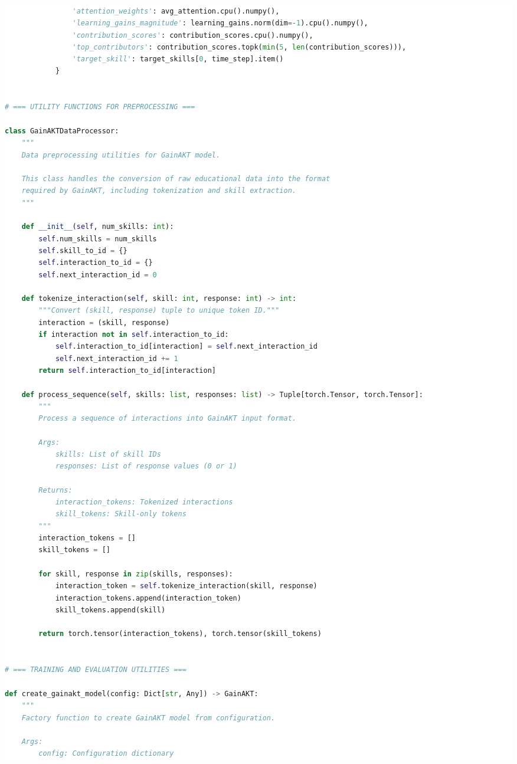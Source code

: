 ```python
                'attention_weights': avg_attention.cpu().numpy(),
                'learning_gains_magnitude': learning_gains.norm(dim=-1).cpu().numpy(),
                'contribution_scores': contribution_scores.cpu().numpy(),
                'top_contributors': contribution_scores.topk(min(5, len(contribution_scores))),
                'target_skill': target_skills[0, time_step].item()
            }


# === UTILITY FUNCTIONS FOR PREPROCESSING ===

class GainAKTDataProcessor:
    """
    Data preprocessing utilities for GainAKT model.
    
    This class handles the conversion of raw educational data into the format
    required by GainAKT, including tokenization and skill extraction.
    """
    
    def __init__(self, num_skills: int):
        self.num_skills = num_skills
        self.skill_to_id = {}
        self.interaction_to_id = {}
        self.next_interaction_id = 0
    
    def tokenize_interaction(self, skill: int, response: int) -> int:
        """Convert (skill, response) tuple to unique token ID."""
        interaction = (skill, response)
        if interaction not in self.interaction_to_id:
            self.interaction_to_id[interaction] = self.next_interaction_id
            self.next_interaction_id += 1
        return self.interaction_to_id[interaction]
    
    def process_sequence(self, skills: list, responses: list) -> Tuple[torch.Tensor, torch.Tensor]:
        """
        Process a sequence of interactions into GainAKT input format.
        
        Args:
            skills: List of skill IDs
            responses: List of response values (0 or 1)
            
        Returns:
            interaction_tokens: Tokenized interactions
            skill_tokens: Skill-only tokens
        """
        interaction_tokens = []
        skill_tokens = []
        
        for skill, response in zip(skills, responses):
            interaction_token = self.tokenize_interaction(skill, response)
            interaction_tokens.append(interaction_token)
            skill_tokens.append(skill)
        
        return torch.tensor(interaction_tokens), torch.tensor(skill_tokens)


# === TRAINING AND EVALUATION UTILITIES ===

def create_gainakt_model(config: Dict[str, Any]) -> GainAKT:
    """
    Factory function to create GainAKT model from configuration.
    
    Args:
        config: Configuration dictionary
```